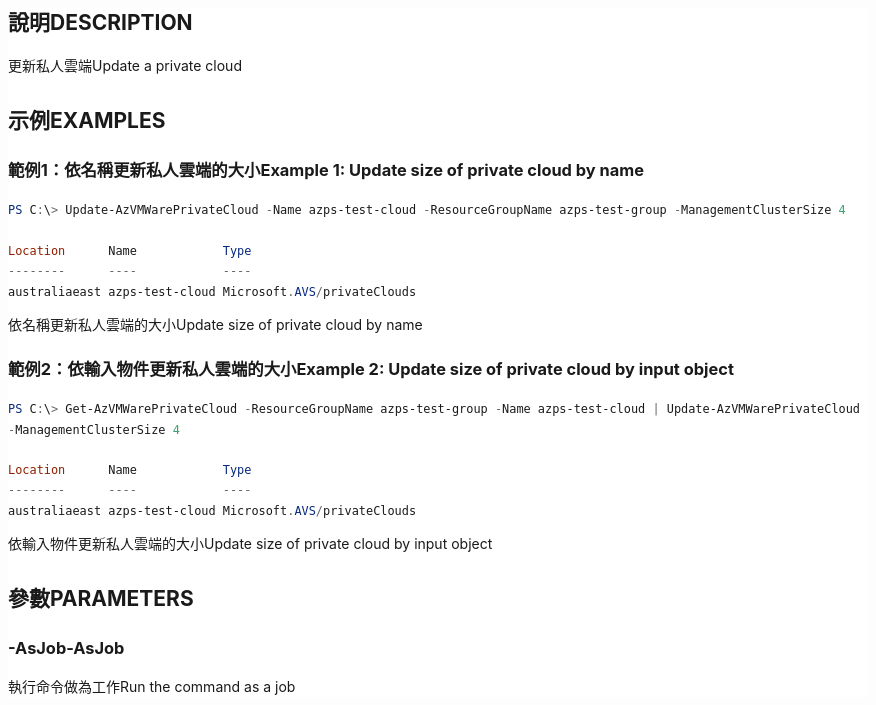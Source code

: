 ## <span data-ttu-id="f624b-107">說明</span><span class="sxs-lookup"><span data-stu-id="f624b-107">DESCRIPTION</span></span>
<span data-ttu-id="f624b-108">更新私人雲端</span><span class="sxs-lookup"><span data-stu-id="f624b-108">Update a private cloud</span></span>

## <span data-ttu-id="f624b-109">示例</span><span class="sxs-lookup"><span data-stu-id="f624b-109">EXAMPLES</span></span>

### <span data-ttu-id="f624b-110">範例1：依名稱更新私人雲端的大小</span><span class="sxs-lookup"><span data-stu-id="f624b-110">Example 1: Update size of private cloud by name</span></span>
```powershell
PS C:\> Update-AzVMWarePrivateCloud -Name azps-test-cloud -ResourceGroupName azps-test-group -ManagementClusterSize 4

Location      Name            Type
--------      ----            ----
australiaeast azps-test-cloud Microsoft.AVS/privateClouds
```

<span data-ttu-id="f624b-111">依名稱更新私人雲端的大小</span><span class="sxs-lookup"><span data-stu-id="f624b-111">Update size of private cloud by name</span></span>

### <span data-ttu-id="f624b-112">範例2：依輸入物件更新私人雲端的大小</span><span class="sxs-lookup"><span data-stu-id="f624b-112">Example 2: Update size of private cloud by input object</span></span>
```powershell
PS C:\> Get-AzVMWarePrivateCloud -ResourceGroupName azps-test-group -Name azps-test-cloud | Update-AzVMWarePrivateCloud -ManagementClusterSize 4

Location      Name            Type
--------      ----            ----
australiaeast azps-test-cloud Microsoft.AVS/privateClouds
```

<span data-ttu-id="f624b-113">依輸入物件更新私人雲端的大小</span><span class="sxs-lookup"><span data-stu-id="f624b-113">Update size of private cloud by input object</span></span>

## <span data-ttu-id="f624b-114">參數</span><span class="sxs-lookup"><span data-stu-id="f624b-114">PARAMETERS</span></span>

### <span data-ttu-id="f624b-115">-AsJob</span><span class="sxs-lookup"><span data-stu-id="f624b-115">-AsJob</span></span>
<span data-ttu-id="f624b-116">執行命令做為工作</span><span class="sxs-lookup"><span data-stu-id="f624b-116">Run the command as a job</span></span>
